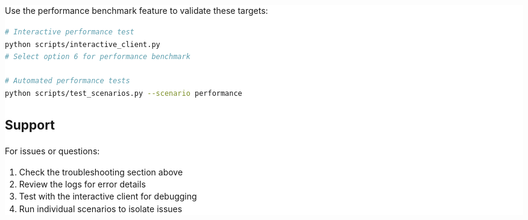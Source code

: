 Use the performance benchmark feature to validate these targets:

```bash
# Interactive performance test
python scripts/interactive_client.py
# Select option 6 for performance benchmark

# Automated performance tests
python scripts/test_scenarios.py --scenario performance
```

## Support

For issues or questions:

1. Check the troubleshooting section above
2. Review the logs for error details
3. Test with the interactive client for debugging
4. Run individual scenarios to isolate issues